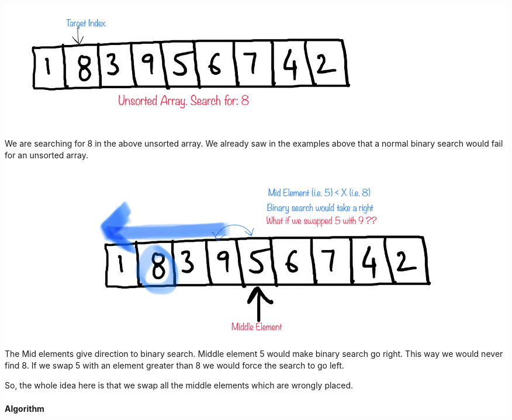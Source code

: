 <img src="../../Images/Fake-BS-diag2.png" width="600">
</p>

We are searching for 8 in the above unsorted array. We already saw in the examples above that a normal binary search would fail for an unsorted array.

<p align="center">
<img src="../../Images/Fake-BS-diag3.png" width="600">
</p>

The Mid elements give direction to binary search. Middle element 5 would make binary search go right. This way we would never find 8. If we swap 5 with an element greater than 8 we would force the search to go left.

So, the whole idea here is that we swap all the middle elements which are wrongly placed.

#### Algorithm
